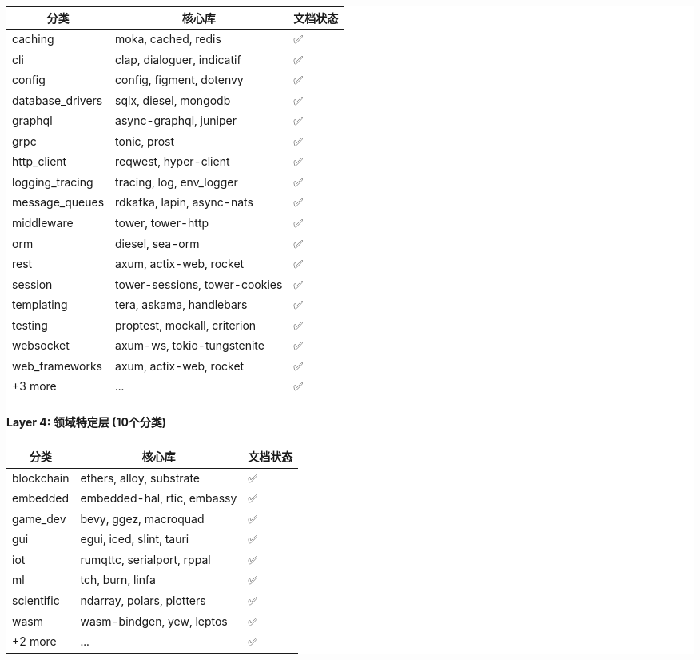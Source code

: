 | 分类 | 核心库 | 文档状态 |
|------|--------|---------|
| caching | moka, cached, redis | ✅ |
| cli | clap, dialoguer, indicatif | ✅ |
| config | config, figment, dotenvy | ✅ |
| database_drivers | sqlx, diesel, mongodb | ✅ |
| graphql | async-graphql, juniper | ✅ |
| grpc | tonic, prost | ✅ |
| http_client | reqwest, hyper-client | ✅ |
| logging_tracing | tracing, log, env_logger | ✅ |
| message_queues | rdkafka, lapin, async-nats | ✅ |
| middleware | tower, tower-http | ✅ |
| orm | diesel, sea-orm | ✅ |
| rest | axum, actix-web, rocket | ✅ |
| session | tower-sessions, tower-cookies | ✅ |
| templating | tera, askama, handlebars | ✅ |
| testing | proptest, mockall, criterion | ✅ |
| websocket | axum-ws, tokio-tungstenite | ✅ |
| web_frameworks | axum, actix-web, rocket | ✅ |
| +3 more | ... | ✅ |

#### Layer 4: 领域特定层 (10个分类)

| 分类 | 核心库 | 文档状态 |
|------|--------|---------|
| blockchain | ethers, alloy, substrate | ✅ |
| embedded | embedded-hal, rtic, embassy | ✅ |
| game_dev | bevy, ggez, macroquad | ✅ |
| gui | egui, iced, slint, tauri | ✅ |
| iot | rumqttc, serialport, rppal | ✅ |
| ml | tch, burn, linfa | ✅ |
| scientific | ndarray, polars, plotters | ✅ |
| wasm | wasm-bindgen, yew, leptos | ✅ |
| +2 more | ... | ✅ |
